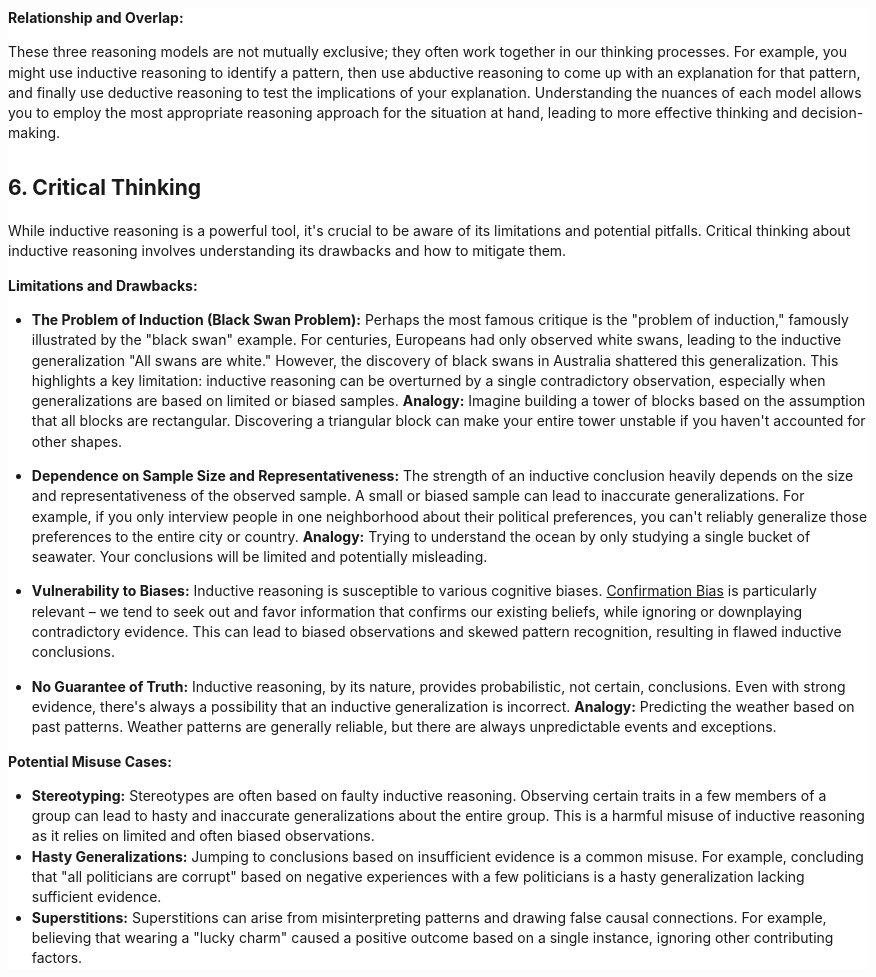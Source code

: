 **Relationship and Overlap:**

These three reasoning models are not mutually exclusive; they often work together in our thinking processes.  For example, you might use inductive reasoning to identify a pattern, then use abductive reasoning to come up with an explanation for that pattern, and finally use deductive reasoning to test the implications of your explanation.  Understanding the nuances of each model allows you to employ the most appropriate reasoning approach for the situation at hand, leading to more effective thinking and decision-making.

## 6. Critical Thinking

While inductive reasoning is a powerful tool, it's crucial to be aware of its limitations and potential pitfalls.  Critical thinking about inductive reasoning involves understanding its drawbacks and how to mitigate them.

**Limitations and Drawbacks:**

* **The Problem of Induction (Black Swan Problem):**  Perhaps the most famous critique is the "problem of induction," famously illustrated by the "black swan" example.  For centuries, Europeans had only observed white swans, leading to the inductive generalization "All swans are white."  However, the discovery of black swans in Australia shattered this generalization. This highlights a key limitation: inductive reasoning can be overturned by a single contradictory observation, especially when generalizations are based on limited or biased samples.  **Analogy:** Imagine building a tower of blocks based on the assumption that all blocks are rectangular.  Discovering a triangular block can make your entire tower unstable if you haven't accounted for other shapes.

* **Dependence on Sample Size and Representativeness:** The strength of an inductive conclusion heavily depends on the size and representativeness of the observed sample. A small or biased sample can lead to inaccurate generalizations.  For example, if you only interview people in one neighborhood about their political preferences, you can't reliably generalize those preferences to the entire city or country.  **Analogy:** Trying to understand the ocean by only studying a single bucket of seawater. Your conclusions will be limited and potentially misleading.

* **Vulnerability to Biases:** Inductive reasoning is susceptible to various cognitive biases. [Confirmation Bias](/docs/thinking-toolkit/classic-mental-models/confirmation-bias) is particularly relevant – we tend to seek out and favor information that confirms our existing beliefs, while ignoring or downplaying contradictory evidence. This can lead to biased observations and skewed pattern recognition, resulting in flawed inductive conclusions.

* **No Guarantee of Truth:**  Inductive reasoning, by its nature, provides probabilistic, not certain, conclusions. Even with strong evidence, there's always a possibility that an inductive generalization is incorrect.  **Analogy:**  Predicting the weather based on past patterns.  Weather patterns are generally reliable, but there are always unpredictable events and exceptions.

**Potential Misuse Cases:**

* **Stereotyping:** Stereotypes are often based on faulty inductive reasoning.  Observing certain traits in a few members of a group can lead to hasty and inaccurate generalizations about the entire group.  This is a harmful misuse of inductive reasoning as it relies on limited and often biased observations.
* **Hasty Generalizations:** Jumping to conclusions based on insufficient evidence is a common misuse.  For example, concluding that "all politicians are corrupt" based on negative experiences with a few politicians is a hasty generalization lacking sufficient evidence.
* **Superstitions:** Superstitions can arise from misinterpreting patterns and drawing false causal connections.  For example, believing that wearing a "lucky charm" caused a positive outcome based on a single instance, ignoring other contributing factors.

